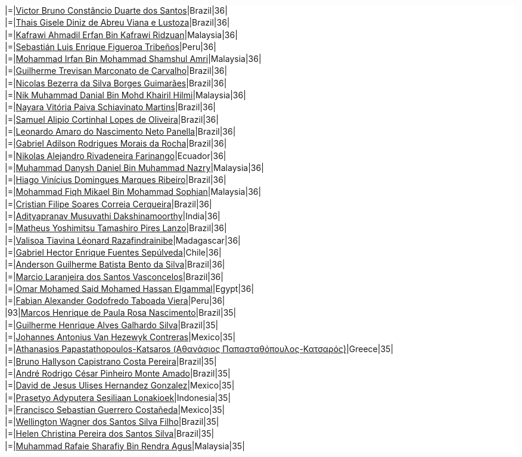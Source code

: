 |=|[Victor Bruno Constâncio Duarte dos Santos](https://www.worldcubeassociation.org/persons/2015SANT43)|Brazil|36|  
|=|[Thais Gisele Diniz de Abreu Viana e Lustoza](https://www.worldcubeassociation.org/persons/2016LUST05)|Brazil|36|  
|=|[Kafrawi Ahmadil Erfan Bin Kafrawi Ridzuan](https://www.worldcubeassociation.org/persons/2016RIDZ02)|Malaysia|36|  
|=|[Sebastián Luis Enrique Figueroa Tribeños](https://www.worldcubeassociation.org/persons/2016TRIB01)|Peru|36|  
|=|[Mohammad Irfan Bin Mohammad Shamshul Amri](https://www.worldcubeassociation.org/persons/2017AMRI02)|Malaysia|36|  
|=|[Guilherme Trevisan Marconato de Carvalho](https://www.worldcubeassociation.org/persons/2017CARV06)|Brazil|36|  
|=|[Nicolas Bezerra da Silva Borges Guimarães](https://www.worldcubeassociation.org/persons/2017GUIM02)|Brazil|36|  
|=|[Nik Muhammad Danial Bin Mohd Khairil Hilmi](https://www.worldcubeassociation.org/persons/2017HILM02)|Malaysia|36|  
|=|[Nayara Vitória Paiva Schiavinato Martins](https://www.worldcubeassociation.org/persons/2017MART83)|Brazil|36|  
|=|[Samuel Alipio Cortinhal Lopes de Oliveira](https://www.worldcubeassociation.org/persons/2017OLIV11)|Brazil|36|  
|=|[Leonardo Amaro do Nascimento Neto Panella](https://www.worldcubeassociation.org/persons/2017PANE01)|Brazil|36|  
|=|[Gabriel Adilson Rodrigues Morais da Rocha](https://www.worldcubeassociation.org/persons/2017ROCH03)|Brazil|36|  
|=|[Nikolas Alejandro Rivadeneira Farinango](https://www.worldcubeassociation.org/persons/2018FARI01)|Ecuador|36|  
|=|[Muhammad Danysh Daniel Bin Muhammad Nazry](https://www.worldcubeassociation.org/persons/2018NAZR01)|Malaysia|36|  
|=|[Hiago Vinícius Domingues Marques Ribeiro](https://www.worldcubeassociation.org/persons/2018RIBE01)|Brazil|36|  
|=|[Mohammad Fiqh Mikael Bin Mohammad Sophian](https://www.worldcubeassociation.org/persons/2018SOPH02)|Malaysia|36|  
|=|[Cristian Filipe Soares Correia Cerqueira](https://www.worldcubeassociation.org/persons/2019CERQ01)|Brazil|36|  
|=|[Adityapranav Musuvathi Dakshinamoorthy](https://www.worldcubeassociation.org/persons/2019DAKS01)|India|36|  
|=|[Matheus Yoshimitsu Tamashiro Pires Lanzo](https://www.worldcubeassociation.org/persons/2019LANZ02)|Brazil|36|  
|=|[Valisoa Tiavina Léonard Razafindrainibe](https://www.worldcubeassociation.org/persons/2019RAZA08)|Madagascar|36|  
|=|[Gabriel Hector Enrique Fuentes Sepúlveda](https://www.worldcubeassociation.org/persons/2019SEPU01)|Chile|36|  
|=|[Anderson Guilherme Batista Bento da Silva](https://www.worldcubeassociation.org/persons/2019SILV49)|Brazil|36|  
|=|[Marcio Laranjeira dos Santos Vasconcelos](https://www.worldcubeassociation.org/persons/2019VASC01)|Brazil|36|  
|=|[Omar Mohamed Said Mohamed Hassan Elgammal](https://www.worldcubeassociation.org/persons/2020ELGA01)|Egypt|36|  
|=|[Fabian Alexander Godofredo Taboada Viera](https://www.worldcubeassociation.org/persons/2020VIER01)|Peru|36|  
|93|[Marcos Henrique de Paula Rosa Nascimento](https://www.worldcubeassociation.org/persons/2010NASC02)|Brazil|35|  
|=|[Guilherme Henrique Alves Galhardo Silva](https://www.worldcubeassociation.org/persons/2011SILV06)|Brazil|35|  
|=|[Johannes Antonius Van Hezewyk Contreras](https://www.worldcubeassociation.org/persons/2013CONT02)|Mexico|35|  
|=|[Athanasios Papastathopoulos-Katsaros (Αθανάσιος Παπασταθόπουλος-Κατσαρός)](https://www.worldcubeassociation.org/persons/2013PAPA03)|Greece|35|  
|=|[Bruno Hallyson Capistrano Costa Pereira](https://www.worldcubeassociation.org/persons/2013PERE11)|Brazil|35|  
|=|[André Rodrigo César Pinheiro Monte Amado](https://www.worldcubeassociation.org/persons/2014AMAD01)|Brazil|35|  
|=|[David de Jesus Ulises Hernandez Gonzalez](https://www.worldcubeassociation.org/persons/2014GONZ02)|Mexico|35|  
|=|[Prasetyo Adyputera Sesiliaan Lonakioek](https://www.worldcubeassociation.org/persons/2014LONA01)|Indonesia|35|  
|=|[Francisco Sebastian Guerrero Costañeda](https://www.worldcubeassociation.org/persons/2015COST09)|Mexico|35|  
|=|[Wellington Wagner dos Santos Silva Filho](https://www.worldcubeassociation.org/persons/2015FILH04)|Brazil|35|  
|=|[Helen Christina Pereira dos Santos Silva](https://www.worldcubeassociation.org/persons/2015SILV30)|Brazil|35|  
|=|[Muhammad Rafaie Sharafiy Bin Rendra Agus](https://www.worldcubeassociation.org/persons/2016AGUS03)|Malaysia|35|  